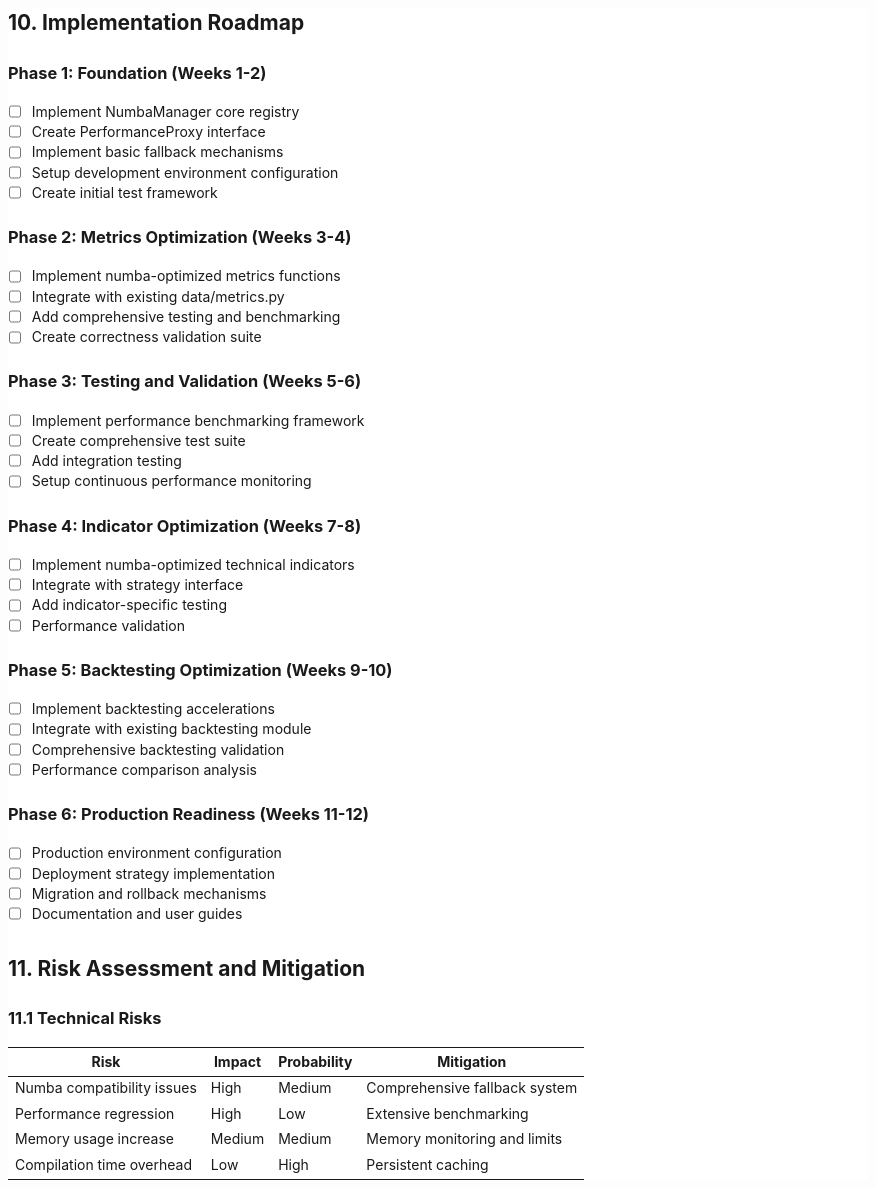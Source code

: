 ## 10. Implementation Roadmap

### Phase 1: Foundation (Weeks 1-2)
- [ ] Implement NumbaManager core registry
- [ ] Create PerformanceProxy interface
- [ ] Implement basic fallback mechanisms  
- [ ] Setup development environment configuration
- [ ] Create initial test framework

### Phase 2: Metrics Optimization (Weeks 3-4)
- [ ] Implement numba-optimized metrics functions
- [ ] Integrate with existing data/metrics.py
- [ ] Add comprehensive testing and benchmarking
- [ ] Create correctness validation suite

### Phase 3: Testing and Validation (Weeks 5-6)
- [ ] Implement performance benchmarking framework
- [ ] Create comprehensive test suite
- [ ] Add integration testing
- [ ] Setup continuous performance monitoring

### Phase 4: Indicator Optimization (Weeks 7-8)
- [ ] Implement numba-optimized technical indicators
- [ ] Integrate with strategy interface
- [ ] Add indicator-specific testing
- [ ] Performance validation

### Phase 5: Backtesting Optimization (Weeks 9-10)
- [ ] Implement backtesting accelerations
- [ ] Integrate with existing backtesting module
- [ ] Comprehensive backtesting validation
- [ ] Performance comparison analysis

### Phase 6: Production Readiness (Weeks 11-12)
- [ ] Production environment configuration
- [ ] Deployment strategy implementation
- [ ] Migration and rollback mechanisms
- [ ] Documentation and user guides

## 11. Risk Assessment and Mitigation

### 11.1 Technical Risks
| Risk | Impact | Probability | Mitigation |
|------|---------|------------|------------|
| Numba compatibility issues | High | Medium | Comprehensive fallback system |
| Performance regression | High | Low | Extensive benchmarking |
| Memory usage increase | Medium | Medium | Memory monitoring and limits |
| Compilation time overhead | Low | High | Persistent caching |
